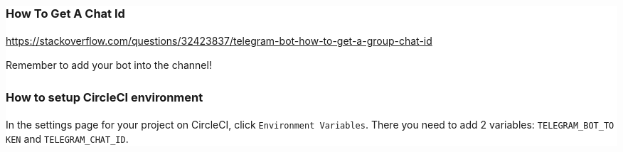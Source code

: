 ### How To Get A Chat Id

https://stackoverflow.com/questions/32423837/telegram-bot-how-to-get-a-group-chat-id

Remember to add your bot into the channel!

### How to setup CircleCI environment

In the settings page for your project on CircleCI, click `Environment Variables`. There you need to add 2 variables: `TELEGRAM_BOT_TOKEN` and `TELEGRAM_CHAT_ID`.
